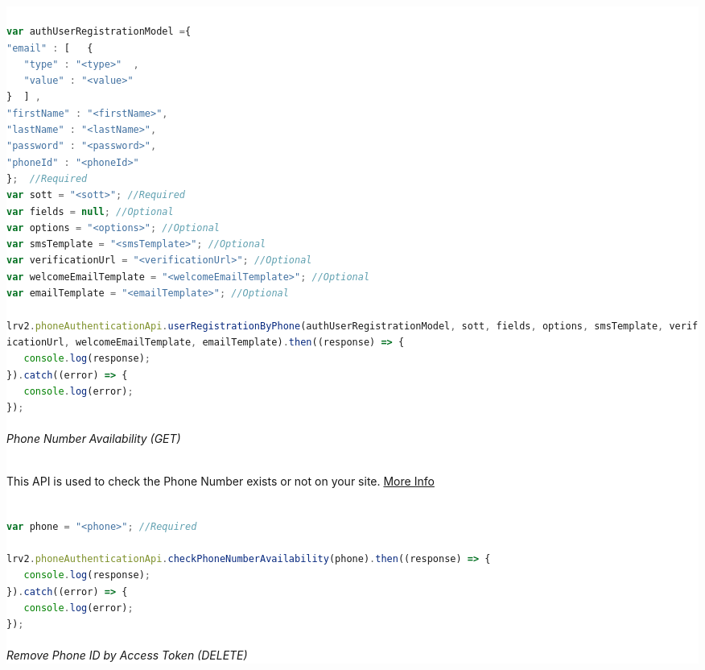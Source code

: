  
 

 ```js

var authUserRegistrationModel ={ 
"email" : [   { 
    "type" : "<type>"  ,
    "value" : "<value>"   
}  ] ,
"firstName" : "<firstName>",
"lastName" : "<lastName>",
"password" : "<password>",
"phoneId" : "<phoneId>"
};  //Required
var sott = "<sott>"; //Required
var fields = null; //Optional
var options = "<options>"; //Optional
var smsTemplate = "<smsTemplate>"; //Optional
var verificationUrl = "<verificationUrl>"; //Optional
var welcomeEmailTemplate = "<welcomeEmailTemplate>"; //Optional
var emailTemplate = "<emailTemplate>"; //Optional

lrv2.phoneAuthenticationApi.userRegistrationByPhone(authUserRegistrationModel, sott, fields, options, smsTemplate, verificationUrl, welcomeEmailTemplate, emailTemplate).then((response) => {
    console.log(response);
}).catch((error) => {
    console.log(error);
});

 ```
 
  
  
 
<h6 id="CheckPhoneNumberAvailability-get-"> Phone Number Availability (GET)</h6>

 This API is used to check the Phone Number exists or not on your site.  [More Info](https://www.loginradius.com/docs/api/v2/customer-identity-api/phone-authentication/phone-number-availability)

 
 

 ```js

var phone = "<phone>"; //Required

lrv2.phoneAuthenticationApi.checkPhoneNumberAvailability(phone).then((response) => {
    console.log(response);
}).catch((error) => {
    console.log(error);
});

 ```
 
  
  
 
<h6 id="RemovePhoneIDByAccessToken-delete-"> Remove Phone ID by Access Token (DELETE)</h6>
